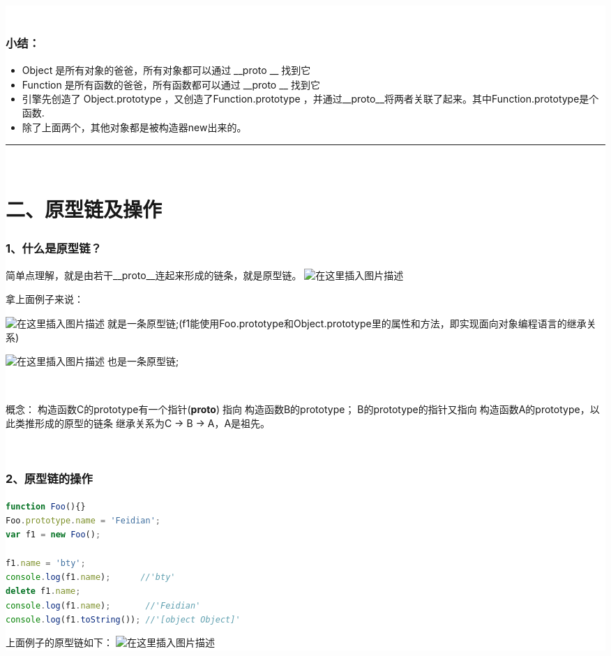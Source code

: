 
<br>

### 小结：
- Object 是所有对象的爸爸，所有对象都可以通过 __proto __ 找到它
- Function 是所有函数的爸爸，所有函数都可以通过 __proto __ 找到它
- 引擎先创造了 Object.prototype ，又创造了Function.prototype ，并通过__proto__将两者关联了起来。其中Function.prototype是个函数.
- 除了上面两个，其他对象都是被构造器new出来的。


---

<br>

# 二、原型链及操作
### 1、什么是原型链？
简单点理解，就是由若干__proto__连起来形成的链条，就是原型链。
![在这里插入图片描述](https://img-blog.csdnimg.cn/2018121119550756.png)

拿上面例子来说：

![在这里插入图片描述](https://img-blog.csdnimg.cn/20181211160921419.png)
就是一条原型链;(f1能使用Foo.prototype和Object.prototype里的属性和方法，即实现面向对象编程语言的继承关系)

![在这里插入图片描述](https://img-blog.csdnimg.cn/20181211210517727.png)
也是一条原型链;

<br>

概念：
构造函数C的prototype有一个指针(__proto__) 指向 构造函数B的prototype；
B的prototype的指针又指向 构造函数A的prototype，以此类推形成的原型的链条
继承关系为C -> B -> A，A是祖先。


<br>

### 2、原型链的操作

```javascript
function Foo(){}   	  			
Foo.prototype.name = 'Feidian'; 
var f1 = new Foo();

f1.name = 'bty';
console.log(f1.name); 	   //'bty'
delete f1.name;
console.log(f1.name);       //'Feidian'
console.log(f1.toString()); //'[object Object]'
```
上面例子的原型链如下：
![在这里插入图片描述](https://img-blog.csdnimg.cn/20181211160921419.png)
